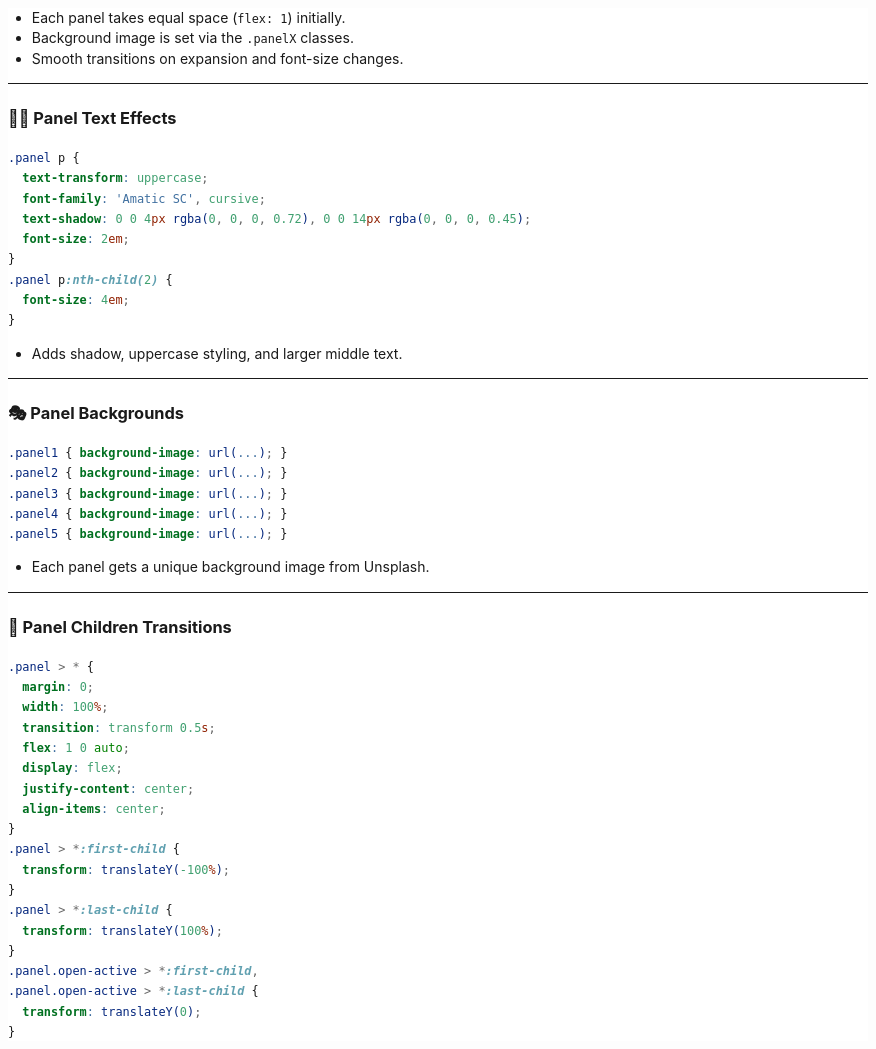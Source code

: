 * Each panel takes equal space (`flex: 1`) initially.
* Background image is set via the `.panelX` classes.
* Smooth transitions on expansion and font-size changes.

---

### 👩‍🎓 Panel Text Effects

```css
.panel p {
  text-transform: uppercase;
  font-family: 'Amatic SC', cursive;
  text-shadow: 0 0 4px rgba(0, 0, 0, 0.72), 0 0 14px rgba(0, 0, 0, 0.45);
  font-size: 2em;
}
.panel p:nth-child(2) {
  font-size: 4em;
}
```

* Adds shadow, uppercase styling, and larger middle text.

---

### 🎭 Panel Backgrounds

```css
.panel1 { background-image: url(...); }
.panel2 { background-image: url(...); }
.panel3 { background-image: url(...); }
.panel4 { background-image: url(...); }
.panel5 { background-image: url(...); }
```

* Each panel gets a unique background image from Unsplash.

---

### 🔄 Panel Children Transitions

```css
.panel > * {
  margin: 0;
  width: 100%;
  transition: transform 0.5s;
  flex: 1 0 auto;
  display: flex;
  justify-content: center;
  align-items: center;
}
.panel > *:first-child {
  transform: translateY(-100%);
}
.panel > *:last-child {
  transform: translateY(100%);
}
.panel.open-active > *:first-child,
.panel.open-active > *:last-child {
  transform: translateY(0);
}
```
